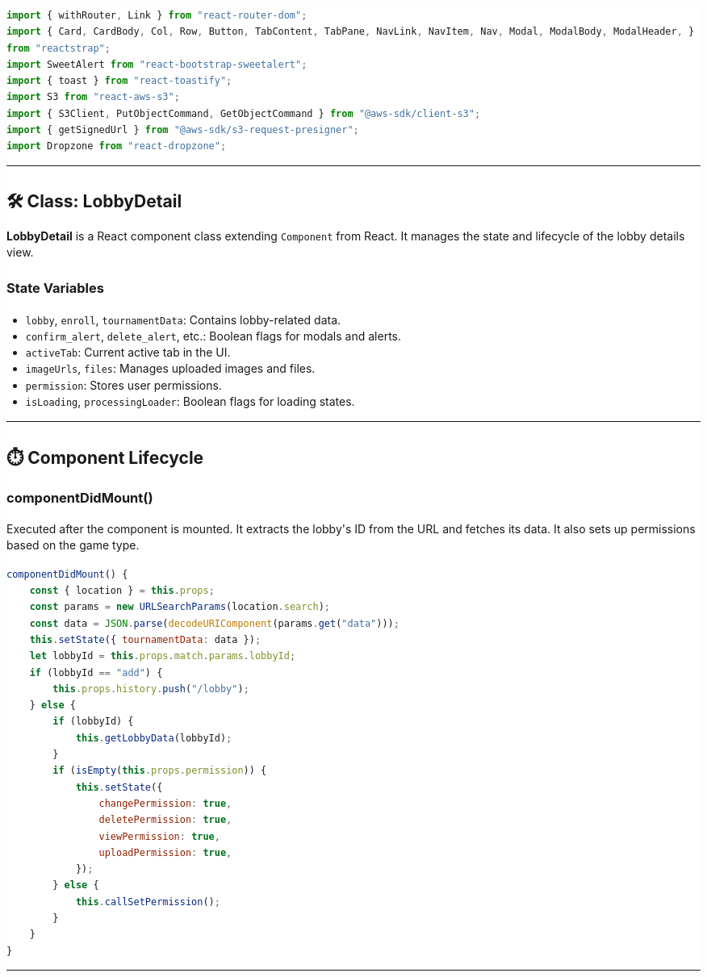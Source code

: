 ```jsx
import { withRouter, Link } from "react-router-dom";
import { Card, CardBody, Col, Row, Button, TabContent, TabPane, NavLink, NavItem, Nav, Modal, ModalBody, ModalHeader, } from "reactstrap";
import SweetAlert from "react-bootstrap-sweetalert";
import { toast } from "react-toastify";
import S3 from "react-aws-s3";
import { S3Client, PutObjectCommand, GetObjectCommand } from "@aws-sdk/client-s3";
import { getSignedUrl } from "@aws-sdk/s3-request-presigner";
import Dropzone from "react-dropzone";
```

---

## 🛠️ Class: LobbyDetail

**LobbyDetail** is a React component class extending `Component` from React. It manages the state and lifecycle of the lobby details view.

### State Variables

- `lobby`, `enroll`, `tournamentData`: Contains lobby-related data.
- `confirm_alert`, `delete_alert`, etc.: Boolean flags for modals and alerts.
- `activeTab`: Current active tab in the UI.
- `imageUrls`, `files`: Manages uploaded images and files.
- `permission`: Stores user permissions.
- `isLoading`, `processingLoader`: Boolean flags for loading states.

---

## ⏱️ Component Lifecycle

### componentDidMount()

Executed after the component is mounted. It extracts the lobby's ID from the URL and fetches its data. It also sets up permissions based on the game type.

```jsx
componentDidMount() {
    const { location } = this.props;
    const params = new URLSearchParams(location.search);
    const data = JSON.parse(decodeURIComponent(params.get("data")));
    this.setState({ tournamentData: data });
    let lobbyId = this.props.match.params.lobbyId;
    if (lobbyId == "add") {
        this.props.history.push("/lobby");
    } else {
        if (lobbyId) {
            this.getLobbyData(lobbyId);
        }
        if (isEmpty(this.props.permission)) {
            this.setState({
                changePermission: true,
                deletePermission: true,
                viewPermission: true,
                uploadPermission: true,
            });
        } else {
            this.callSetPermission();
        }
    }
}
```

---